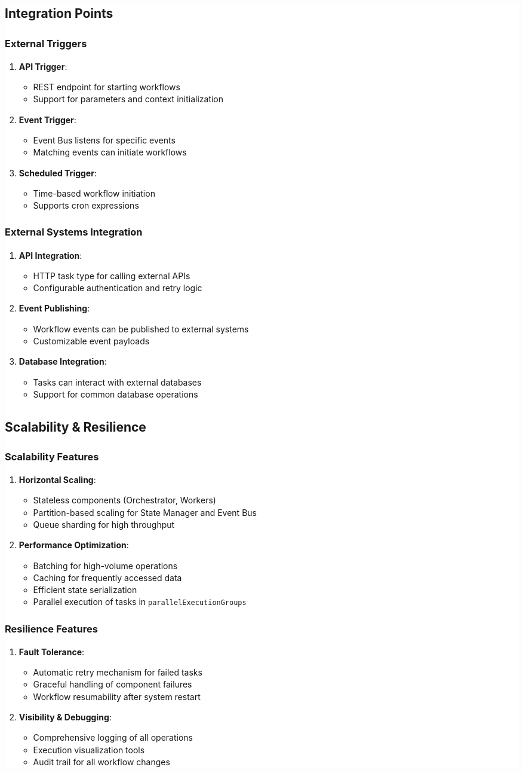 ## Integration Points

### External Triggers

1. **API Trigger**:
   - REST endpoint for starting workflows
   - Support for parameters and context initialization

2. **Event Trigger**:
   - Event Bus listens for specific events
   - Matching events can initiate workflows

3. **Scheduled Trigger**:
   - Time-based workflow initiation
   - Supports cron expressions

### External Systems Integration

1. **API Integration**:
   - HTTP task type for calling external APIs
   - Configurable authentication and retry logic

2. **Event Publishing**:
   - Workflow events can be published to external systems
   - Customizable event payloads

3. **Database Integration**:
   - Tasks can interact with external databases
   - Support for common database operations

## Scalability & Resilience

### Scalability Features

1. **Horizontal Scaling**:
   - Stateless components (Orchestrator, Workers)
   - Partition-based scaling for State Manager and Event Bus
   - Queue sharding for high throughput

2. **Performance Optimization**:
   - Batching for high-volume operations
   - Caching for frequently accessed data
   - Efficient state serialization
   - Parallel execution of tasks in `parallelExecutionGroups` 

### Resilience Features

1. **Fault Tolerance**:
   - Automatic retry mechanism for failed tasks
   - Graceful handling of component failures
   - Workflow resumability after system restart

2. **Visibility & Debugging**:
   - Comprehensive logging of all operations
   - Execution visualization tools
   - Audit trail for all workflow changes
